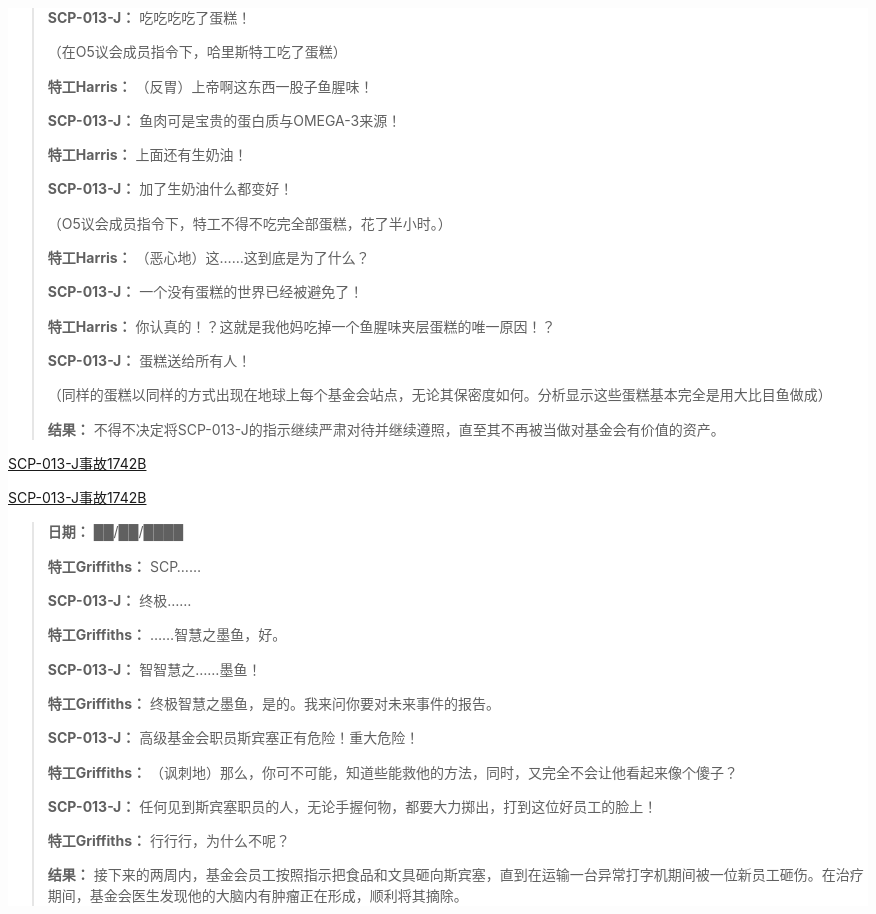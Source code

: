 > 
> **SCP-013-J：** 吃吃吃吃了蛋糕！
> 
> （在O5议会成员指令下，哈里斯特工吃了蛋糕）
> 
> **特工Harris：** （反胃）上帝啊这东西一股子鱼腥味！
> 
> **SCP-013-J：** 鱼肉可是宝贵的蛋白质与OMEGA-3来源！
> 
> **特工Harris：** 上面还有生奶油！
> 
> **SCP-013-J：** 加了生奶油什么都变好！
> 
> （O5议会成员指令下，特工不得不吃完全部蛋糕，花了半小时。）
> 
> **特工Harris：** （恶心地）这……这到底是为了什么？
> 
> **SCP-013-J：** 一个没有蛋糕的世界已经被避免了！
> 
> **特工Harris：** 你认真的！？这就是我他妈吃掉一个鱼腥味夹层蛋糕的唯一原因！？
> 
> **SCP-013-J：** 蛋糕送给所有人！
> 
> （同样的蛋糕以同样的方式出现在地球上每个基金会站点，无论其保密度如何。分析显示这些蛋糕基本完全是用大比目鱼做成）
> 
> **结果：** 不得不决定将SCP-013-J的指示继续严肃对待并继续遵照，直至其不再被当做对基金会有价值的资产。
> 





<a shape='rect' class='collapsible-block-link' href='javascript:;'>SCP-013-J&#20107;&#25925;1742B</a>

<a shape='rect' class='collapsible-block-link' href='javascript:;'>SCP-013-J&#20107;&#25925;1742B</a>


> **日期：** ██/██/████
> 
> **特工Griffiths：** SCP……
> 
> **SCP-013-J：** 终极……
> 
> **特工Griffiths：** ……智慧之墨鱼，好。
> 
> **SCP-013-J：** 智智慧之……墨鱼！
> 
> **特工Griffiths：** 终极智慧之墨鱼，是的。我来问你要对未来事件的报告。
> 
> **SCP-013-J：** 高级基金会职员斯宾塞正有危险！重大危险！
> 
> **特工Griffiths：** （讽刺地）那么，你可不可能，知道些能救他的方法，同时，又完全不会让他看起来像个傻子？
> 
> **SCP-013-J：** 任何见到斯宾塞职员的人，无论手握何物，都要大力掷出，打到这位好员工的脸上！
> 
> **特工Griffiths：** 行行行，为什么不呢？
> 
> **结果：** 接下来的两周内，基金会员工按照指示把食品和文具砸向斯宾塞，直到在运输一台异常打字机期间被一位新员工砸伤。在治疗期间，基金会医生发现他的大脑内有肿瘤正在形成，顺利将其摘除。
> 
